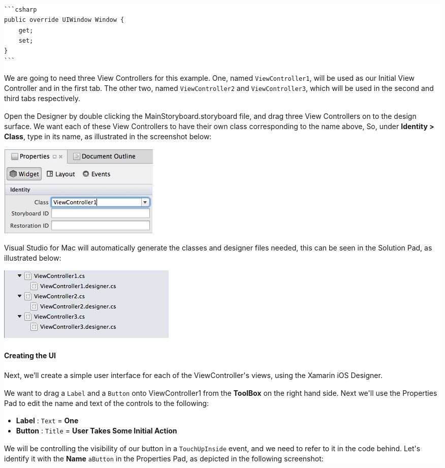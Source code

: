 
    ```csharp
    public override UIWindow Window {
        get;
        set;
    }
    ```

We are going to need three View Controllers for this example. One, named `ViewController1`, will be used as our Initial View Controller and in the first tab. The other two, named `ViewController2` and `ViewController3`, which will be used in the second and third tabs respectively.

Open the Designer by double clicking the MainStoryboard.storyboard file, and drag three View Controllers on to the design surface. We want each of these View Controllers to have their own class corresponding to the name above, So, under **Identity > Class**, type in its name, as illustrated in the screenshot below:

[![](creating-tabbed-applications-images/class-name.png "Set the Class to ViewController1")](creating-tabbed-applications-images/class-name.png#lightbox)

Visual Studio for Mac will automatically generate the classes and designer files needed, this can be seen in the Solution Pad, as illustrated below:

[![](creating-tabbed-applications-images/solution-pad2.png "Auto-generated files in the project")](creating-tabbed-applications-images/solution-pad2.png#lightbox)

 <a name="Creating_the_UI" />


#### Creating the UI

Next, we’ll create a simple user interface for  each of the ViewController's views,
using the Xamarin iOS Designer.

We want to drag a `Label` and a `Button` onto ViewController1 from the **ToolBox** on the right hand side. Next we'll use the Properties Pad to edit the name and text of the controls to the following:

- **Label** : `Text` = **One**
- **Button** : `Title` = **User Takes Some Initial Action**


We will be controlling the visibility of our button in a `TouchUpInside` event, and we need to refer to it in the code behind. Let's identify it with the **Name** `aButton` in the Properties Pad, as depicted in the following screenshot:
